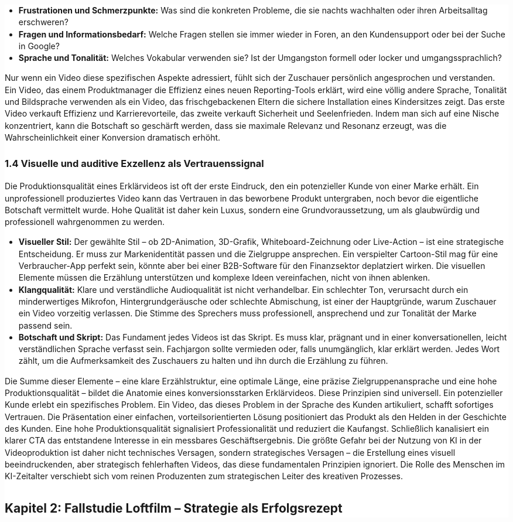 * **Frustrationen und Schmerzpunkte:** Was sind die konkreten Probleme, die sie nachts wachhalten oder ihren Arbeitsalltag erschweren?  
* **Fragen und Informationsbedarf:** Welche Fragen stellen sie immer wieder in Foren, an den Kundensupport oder bei der Suche in Google?  
* **Sprache und Tonalität:** Welches Vokabular verwenden sie? Ist der Umgangston formell oder locker und umgangssprachlich?

Nur wenn ein Video diese spezifischen Aspekte adressiert, fühlt sich der Zuschauer persönlich angesprochen und verstanden. Ein Video, das einem Produktmanager die Effizienz eines neuen Reporting-Tools erklärt, wird eine völlig andere Sprache, Tonalität und Bildsprache verwenden als ein Video, das frischgebackenen Eltern die sichere Installation eines Kindersitzes zeigt. Das erste Video verkauft Effizienz und Karrierevorteile, das zweite verkauft Sicherheit und Seelenfrieden. Indem man sich auf eine Nische konzentriert, kann die Botschaft so geschärft werden, dass sie maximale Relevanz und Resonanz erzeugt, was die Wahrscheinlichkeit einer Konversion dramatisch erhöht.

### **1.4 Visuelle und auditive Exzellenz als Vertrauenssignal**

Die Produktionsqualität eines Erklärvideos ist oft der erste Eindruck, den ein potenzieller Kunde von einer Marke erhält. Ein unprofessionell produziertes Video kann das Vertrauen in das beworbene Produkt untergraben, noch bevor die eigentliche Botschaft vermittelt wurde. Hohe Qualität ist daher kein Luxus, sondern eine Grundvoraussetzung, um als glaubwürdig und professionell wahrgenommen zu werden.

* **Visueller Stil:** Der gewählte Stil – ob 2D-Animation, 3D-Grafik, Whiteboard-Zeichnung oder Live-Action – ist eine strategische Entscheidung. Er muss zur Markenidentität passen und die Zielgruppe ansprechen. Ein verspielter Cartoon-Stil mag für eine Verbraucher-App perfekt sein, könnte aber bei einer B2B-Software für den Finanzsektor deplatziert wirken. Die visuellen Elemente müssen die Erzählung unterstützen und komplexe Ideen vereinfachen, nicht von ihnen ablenken.  
* **Klangqualität:** Klare und verständliche Audioqualität ist nicht verhandelbar. Ein schlechter Ton, verursacht durch ein minderwertiges Mikrofon, Hintergrundgeräusche oder schlechte Abmischung, ist einer der Hauptgründe, warum Zuschauer ein Video vorzeitig verlassen. Die Stimme des Sprechers muss professionell, ansprechend und zur Tonalität der Marke passend sein.  
* **Botschaft und Skript:** Das Fundament jedes Videos ist das Skript. Es muss klar, prägnant und in einer konversationellen, leicht verständlichen Sprache verfasst sein. Fachjargon sollte vermieden oder, falls unumgänglich, klar erklärt werden. Jedes Wort zählt, um die Aufmerksamkeit des Zuschauers zu halten und ihn durch die Erzählung zu führen.

Die Summe dieser Elemente – eine klare Erzählstruktur, eine optimale Länge, eine präzise Zielgruppenansprache und eine hohe Produktionsqualität – bildet die Anatomie eines konversionsstarken Erklärvideos. Diese Prinzipien sind universell. Ein potenzieller Kunde erlebt ein spezifisches Problem. Ein Video, das dieses Problem in der Sprache des Kunden artikuliert, schafft sofortiges Vertrauen. Die Präsentation einer einfachen, vorteilsorientierten Lösung positioniert das Produkt als den Helden in der Geschichte des Kunden. Eine hohe Produktionsqualität signalisiert Professionalität und reduziert die Kaufangst. Schließlich kanalisiert ein klarer CTA das entstandene Interesse in ein messbares Geschäftsergebnis. Die größte Gefahr bei der Nutzung von KI in der Videoproduktion ist daher nicht technisches Versagen, sondern strategisches Versagen – die Erstellung eines visuell beeindruckenden, aber strategisch fehlerhaften Videos, das diese fundamentalen Prinzipien ignoriert. Die Rolle des Menschen im KI-Zeitalter verschiebt sich vom reinen Produzenten zum strategischen Leiter des kreativen Prozesses.

## **Kapitel 2: Fallstudie Loftfilm – Strategie als Erfolgsrezept**
